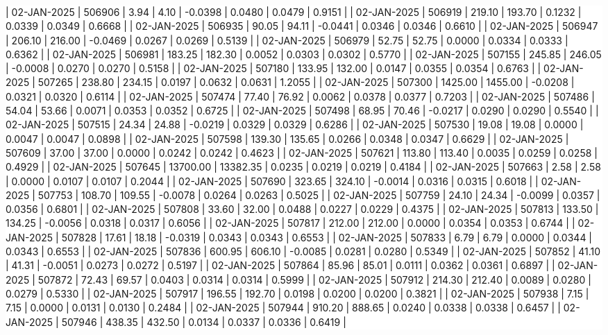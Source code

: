| 02-JAN-2025 | 506906 | 3.94 | 4.10 | -0.0398 | 0.0480 | 0.0479 | 0.9151 |
| 02-JAN-2025 | 506919 | 219.10 | 193.70 | 0.1232 | 0.0339 | 0.0349 | 0.6668 |
| 02-JAN-2025 | 506935 | 90.05 | 94.11 | -0.0441 | 0.0346 | 0.0346 | 0.6610 |
| 02-JAN-2025 | 506947 | 206.10 | 216.00 | -0.0469 | 0.0267 | 0.0269 | 0.5139 |
| 02-JAN-2025 | 506979 | 52.75 | 52.75 | 0.0000 | 0.0334 | 0.0333 | 0.6362 |
| 02-JAN-2025 | 506981 | 183.25 | 182.30 | 0.0052 | 0.0303 | 0.0302 | 0.5770 |
| 02-JAN-2025 | 507155 | 245.85 | 246.05 | -0.0008 | 0.0270 | 0.0270 | 0.5158 |
| 02-JAN-2025 | 507180 | 133.95 | 132.00 | 0.0147 | 0.0355 | 0.0354 | 0.6763 |
| 02-JAN-2025 | 507265 | 238.80 | 234.15 | 0.0197 | 0.0632 | 0.0631 | 1.2055 |
| 02-JAN-2025 | 507300 | 1425.00 | 1455.00 | -0.0208 | 0.0321 | 0.0320 | 0.6114 |
| 02-JAN-2025 | 507474 | 77.40 | 76.92 | 0.0062 | 0.0378 | 0.0377 | 0.7203 |
| 02-JAN-2025 | 507486 | 54.04 | 53.66 | 0.0071 | 0.0353 | 0.0352 | 0.6725 |
| 02-JAN-2025 | 507498 | 68.95 | 70.46 | -0.0217 | 0.0290 | 0.0290 | 0.5540 |
| 02-JAN-2025 | 507515 | 24.34 | 24.88 | -0.0219 | 0.0329 | 0.0329 | 0.6286 |
| 02-JAN-2025 | 507530 | 19.08 | 19.08 | 0.0000 | 0.0047 | 0.0047 | 0.0898 |
| 02-JAN-2025 | 507598 | 139.30 | 135.65 | 0.0266 | 0.0348 | 0.0347 | 0.6629 |
| 02-JAN-2025 | 507609 | 37.00 | 37.00 | 0.0000 | 0.0242 | 0.0242 | 0.4623 |
| 02-JAN-2025 | 507621 | 113.80 | 113.40 | 0.0035 | 0.0259 | 0.0258 | 0.4929 |
| 02-JAN-2025 | 507645 | 13700.00 | 13382.35 | 0.0235 | 0.0219 | 0.0219 | 0.4184 |
| 02-JAN-2025 | 507663 | 2.58 | 2.58 | 0.0000 | 0.0107 | 0.0107 | 0.2044 |
| 02-JAN-2025 | 507690 | 323.65 | 324.10 | -0.0014 | 0.0316 | 0.0315 | 0.6018 |
| 02-JAN-2025 | 507753 | 108.70 | 109.55 | -0.0078 | 0.0264 | 0.0263 | 0.5025 |
| 02-JAN-2025 | 507759 | 24.10 | 24.34 | -0.0099 | 0.0357 | 0.0356 | 0.6801 |
| 02-JAN-2025 | 507808 | 33.60 | 32.00 | 0.0488 | 0.0227 | 0.0229 | 0.4375 |
| 02-JAN-2025 | 507813 | 133.50 | 134.25 | -0.0056 | 0.0318 | 0.0317 | 0.6056 |
| 02-JAN-2025 | 507817 | 212.00 | 212.00 | 0.0000 | 0.0354 | 0.0353 | 0.6744 |
| 02-JAN-2025 | 507828 | 17.61 | 18.18 | -0.0319 | 0.0343 | 0.0343 | 0.6553 |
| 02-JAN-2025 | 507833 | 6.79 | 6.79 | 0.0000 | 0.0344 | 0.0343 | 0.6553 |
| 02-JAN-2025 | 507836 | 600.95 | 606.10 | -0.0085 | 0.0281 | 0.0280 | 0.5349 |
| 02-JAN-2025 | 507852 | 41.10 | 41.31 | -0.0051 | 0.0273 | 0.0272 | 0.5197 |
| 02-JAN-2025 | 507864 | 85.96 | 85.01 | 0.0111 | 0.0362 | 0.0361 | 0.6897 |
| 02-JAN-2025 | 507872 | 72.43 | 69.57 | 0.0403 | 0.0314 | 0.0314 | 0.5999 |
| 02-JAN-2025 | 507912 | 214.30 | 212.40 | 0.0089 | 0.0280 | 0.0279 | 0.5330 |
| 02-JAN-2025 | 507917 | 196.55 | 192.70 | 0.0198 | 0.0200 | 0.0200 | 0.3821 |
| 02-JAN-2025 | 507938 | 7.15 | 7.15 | 0.0000 | 0.0131 | 0.0130 | 0.2484 |
| 02-JAN-2025 | 507944 | 910.20 | 888.65 | 0.0240 | 0.0338 | 0.0338 | 0.6457 |
| 02-JAN-2025 | 507946 | 438.35 | 432.50 | 0.0134 | 0.0337 | 0.0336 | 0.6419 |